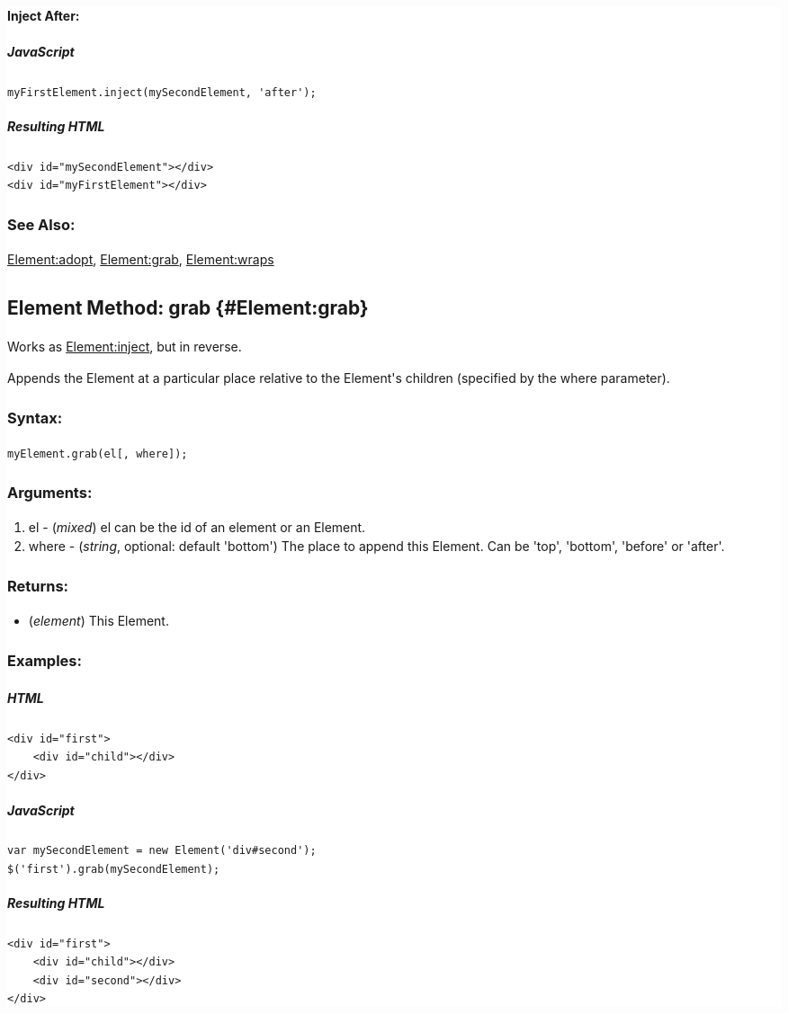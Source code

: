 #### Inject After:

##### JavaScript

	myFirstElement.inject(mySecondElement, 'after');

##### Resulting HTML

	<div id="mySecondElement"></div>
	<div id="myFirstElement"></div>

### See Also:

[Element:adopt](#Element:adopt), [Element:grab](#Element:grab), [Element:wraps](#Element:wraps)



Element Method: grab {#Element:grab}
------------------------------------

Works as [Element:inject](#Element:inject), but in reverse.

Appends the Element at a particular place relative to the Element's children (specified by the where parameter).

### Syntax:

	myElement.grab(el[, where]);

### Arguments:

1. el - (*mixed*) el can be the id of an element or an Element.
2. where - (*string*, optional: default 'bottom') The place to append this Element. Can be 'top', 'bottom', 'before' or 'after'.

### Returns:

* (*element*) This Element.

### Examples:

##### HTML

	<div id="first">
		<div id="child"></div>
	</div>

##### JavaScript

	var mySecondElement = new Element('div#second');
	$('first').grab(mySecondElement);

##### Resulting HTML

	<div id="first">
		<div id="child"></div>
		<div id="second"></div>
	</div>


[document:id]: #Window:document-id
[$]: #Window:dollar
[$$]: #Window:dollars
[Array]: /core/Types/Array
[Array:filter]: /core/Types/Array#Array:filter
[Element]: #Element
[Elements]: #Elements
[Element:set]: #Element:set
[Element:get]: #Element:get
[Element:erase]: #Element:erase
[Element:setProperty]: #Element:setProperty
[Element:getProperty]: #Element:getProperty
[Element:removeProperty]: #Element:removeProperty
[Element:getElement]: #Element:getElement
[Element:getElements]: #Element:getElements
[Element.Properties]: #Element-Properties
[Element:getPrevious]: #Element:getPrevious
[Element:getAllPrevious]: #Element:getAllPrevious
[Element:contains]: #Element:contains
[Element:addEvents]: /core/Element/Element.Event#Element:addEvents
[Element:setStyles]: /core/Element/Element.Style#Element:setStyles
[The Dollar Save Mode]: http://mootools.net/blog/2009/06/22/the-dollar-safe-mode/
[MDC Element:removeChild]: https://developer.mozilla.org/En/DOM/Node.removeChild
[MDC Element:replaceChild]: https://developer.mozilla.org/En/DOM/Node.replaceChild
